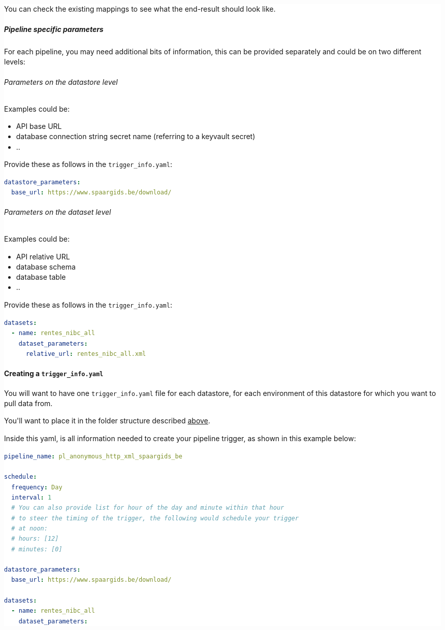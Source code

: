 You can check the existing mappings to see what the end-result should look like.


##### Pipeline specific parameters

For each pipeline, you may need additional bits of information, this can be provided separately
and could be on two different levels:

###### Parameters on the datastore level

Examples could be:

- API base URL
- database connection string secret name (referring to a keyvault secret)
- ..

Provide these as follows in the `trigger_info.yaml`:

```yaml
datastore_parameters:
  base_url: https://www.spaargids.be/download/
```


###### Parameters on the dataset level

Examples could be:

- API relative URL
- database schema
- database table
- ..

Provide these as follows in the `trigger_info.yaml`:

```yaml
datasets:
  - name: rentes_nibc_all
    dataset_parameters:
      relative_url: rentes_nibc_all.xml
```


#### Creating a `trigger_info.yaml`

You will want to have one `trigger_info.yaml` file for each datastore, for each environment of
this datastore for which you want to pull data from.

You'll want to place it in the folder structure described
[above](#required-parameters-for-each-pipeline).

Inside this yaml, is all information needed to create your pipeline trigger, as shown in this example below:


```yaml
pipeline_name: pl_anonymous_http_xml_spaargids_be

schedule:
  frequency: Day
  interval: 1
  # You can also provide list for hour of the day and minute within that hour
  # to steer the timing of the trigger, the following would schedule your trigger
  # at noon:
  # hours: [12]
  # minutes: [0]

datastore_parameters:
  base_url: https://www.spaargids.be/download/

datasets:
  - name: rentes_nibc_all
    dataset_parameters:
```